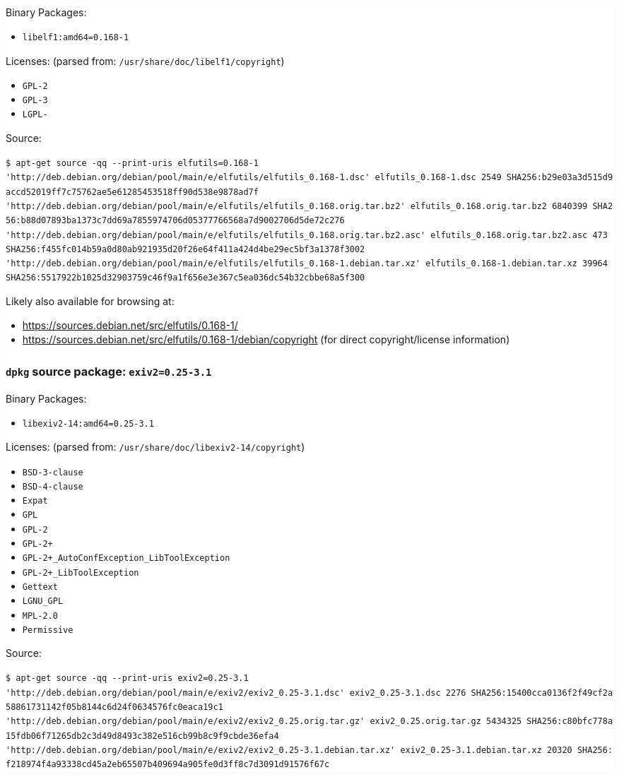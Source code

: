 Binary Packages:

- `libelf1:amd64=0.168-1`

Licenses: (parsed from: `/usr/share/doc/libelf1/copyright`)

- `GPL-2`
- `GPL-3`
- `LGPL-`

Source:

```console
$ apt-get source -qq --print-uris elfutils=0.168-1
'http://deb.debian.org/debian/pool/main/e/elfutils/elfutils_0.168-1.dsc' elfutils_0.168-1.dsc 2549 SHA256:b29e03a3d515d9accd52019ff7c75762ae5e61285453518ff90d538e9878ad7f
'http://deb.debian.org/debian/pool/main/e/elfutils/elfutils_0.168.orig.tar.bz2' elfutils_0.168.orig.tar.bz2 6840399 SHA256:b88d07893ba1373c7dd69a7855974706d05377766568a7d9002706d5de72c276
'http://deb.debian.org/debian/pool/main/e/elfutils/elfutils_0.168.orig.tar.bz2.asc' elfutils_0.168.orig.tar.bz2.asc 473 SHA256:f455fc014b59a0d80ab921935d20f26e64f411a424d4be29ec5bf3a1378f3002
'http://deb.debian.org/debian/pool/main/e/elfutils/elfutils_0.168-1.debian.tar.xz' elfutils_0.168-1.debian.tar.xz 39964 SHA256:5517922b1025d32903759c46f9a1f656e3e367c5ea036dc54b32cbbe68a5f300
```

Likely also available for browsing at:

- https://sources.debian.net/src/elfutils/0.168-1/
- https://sources.debian.net/src/elfutils/0.168-1/debian/copyright (for direct copyright/license information)

### `dpkg` source package: `exiv2=0.25-3.1`

Binary Packages:

- `libexiv2-14:amd64=0.25-3.1`

Licenses: (parsed from: `/usr/share/doc/libexiv2-14/copyright`)

- `BSD-3-clause`
- `BSD-4-clause`
- `Expat`
- `GPL`
- `GPL-2`
- `GPL-2+`
- `GPL-2+_AutoConfException_LibToolException`
- `GPL-2+_LibToolException`
- `Gettext`
- `LGNU_GPL`
- `MPL-2.0`
- `Permissive`

Source:

```console
$ apt-get source -qq --print-uris exiv2=0.25-3.1
'http://deb.debian.org/debian/pool/main/e/exiv2/exiv2_0.25-3.1.dsc' exiv2_0.25-3.1.dsc 2276 SHA256:15400cca0136f2f49cf2a58861731142f05b8144c6d24f0634576fc0eaca19c1
'http://deb.debian.org/debian/pool/main/e/exiv2/exiv2_0.25.orig.tar.gz' exiv2_0.25.orig.tar.gz 5434325 SHA256:c80bfc778a15fdb06f71265db2c3d49d8493c382e516cb99b8c9f9cbde36efa4
'http://deb.debian.org/debian/pool/main/e/exiv2/exiv2_0.25-3.1.debian.tar.xz' exiv2_0.25-3.1.debian.tar.xz 20320 SHA256:f218974f4a93338cd45a2eb65507b409694a905fe0d3ff8c7d3091d91576f67c
```
